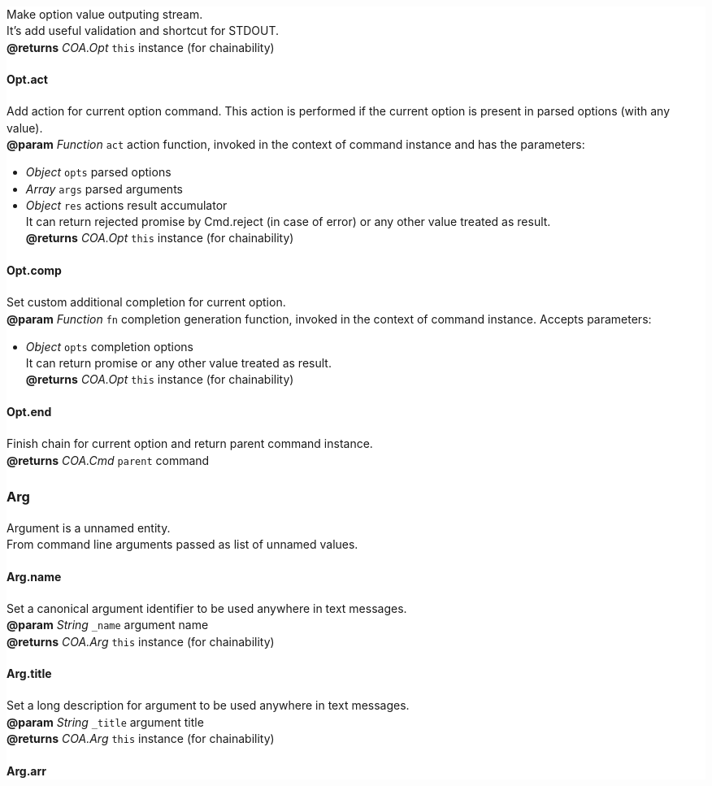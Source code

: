 Make option value outputing stream.  
It’s add useful validation and shortcut for STDOUT.  
**<span class="citation" data-cites="returns">@returns</span>** *COA.Opt* `this` instance (for chainability)

#### Opt.act

Add action for current option command. This action is performed if the current option is present in parsed options (with any value).  
**<span class="citation" data-cites="param">@param</span>** *Function* `act` action function, invoked in the context of command instance and has the parameters:  
- *Object* `opts` parsed options  
- *Array* `args` parsed arguments  
- *Object* `res` actions result accumulator  
It can return rejected promise by Cmd.reject (in case of error) or any other value treated as result.  
**<span class="citation" data-cites="returns">@returns</span>** *COA.Opt* `this` instance (for chainability)

#### Opt.comp

Set custom additional completion for current option.  
**<span class="citation" data-cites="param">@param</span>** *Function* `fn` completion generation function, invoked in the context of command instance. Accepts parameters:  
- *Object* `opts` completion options  
It can return promise or any other value treated as result.  
**<span class="citation" data-cites="returns">@returns</span>** *COA.Opt* `this` instance (for chainability)

#### Opt.end

Finish chain for current option and return parent command instance.  
**<span class="citation" data-cites="returns">@returns</span>** *COA.Cmd* `parent` command

### Arg

Argument is a unnamed entity.  
From command line arguments passed as list of unnamed values.

#### Arg.name

Set a canonical argument identifier to be used anywhere in text messages.  
**<span class="citation" data-cites="param">@param</span>** *String* `_name` argument name  
**<span class="citation" data-cites="returns">@returns</span>** *COA.Arg* `this` instance (for chainability)

#### Arg.title

Set a long description for argument to be used anywhere in text messages.  
**<span class="citation" data-cites="param">@param</span>** *String* `_title` argument title  
**<span class="citation" data-cites="returns">@returns</span>** *COA.Arg* `this` instance (for chainability)

#### Arg.arr
